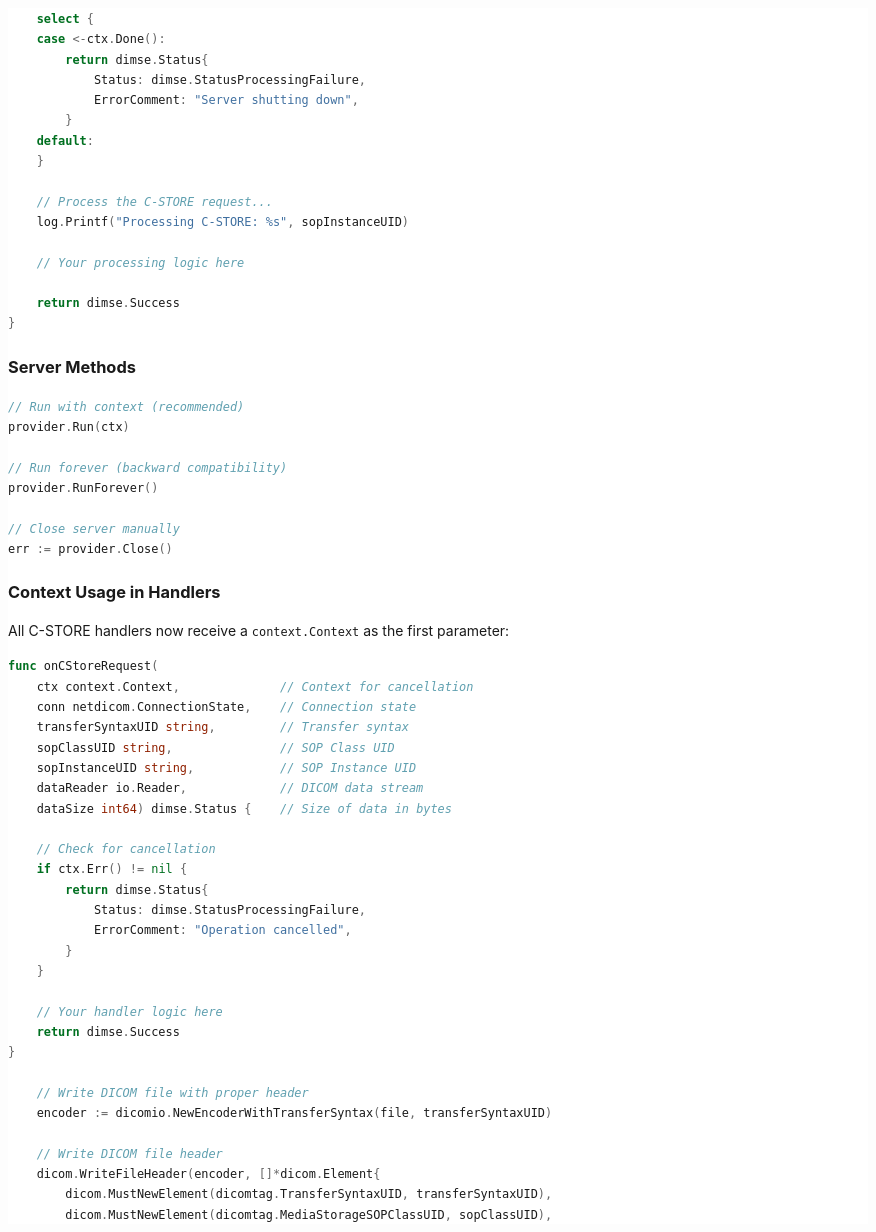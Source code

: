 ```go
    select {
    case <-ctx.Done():
        return dimse.Status{
            Status: dimse.StatusProcessingFailure,
            ErrorComment: "Server shutting down",
        }
    default:
    }
    
    // Process the C-STORE request...
    log.Printf("Processing C-STORE: %s", sopInstanceUID)
    
    // Your processing logic here
    
    return dimse.Success
}
```

### Server Methods

```go
// Run with context (recommended)
provider.Run(ctx)

// Run forever (backward compatibility)
provider.RunForever()

// Close server manually
err := provider.Close()
```

### Context Usage in Handlers

All C-STORE handlers now receive a `context.Context` as the first parameter:

```go
func onCStoreRequest(
    ctx context.Context,              // Context for cancellation
    conn netdicom.ConnectionState,    // Connection state
    transferSyntaxUID string,         // Transfer syntax
    sopClassUID string,               // SOP Class UID
    sopInstanceUID string,            // SOP Instance UID
    dataReader io.Reader,             // DICOM data stream
    dataSize int64) dimse.Status {    // Size of data in bytes
    
    // Check for cancellation
    if ctx.Err() != nil {
        return dimse.Status{
            Status: dimse.StatusProcessingFailure,
            ErrorComment: "Operation cancelled",
        }
    }
    
    // Your handler logic here
    return dimse.Success
}

    // Write DICOM file with proper header
    encoder := dicomio.NewEncoderWithTransferSyntax(file, transferSyntaxUID)
    
    // Write DICOM file header
    dicom.WriteFileHeader(encoder, []*dicom.Element{
        dicom.MustNewElement(dicomtag.TransferSyntaxUID, transferSyntaxUID),
        dicom.MustNewElement(dicomtag.MediaStorageSOPClassUID, sopClassUID),
```